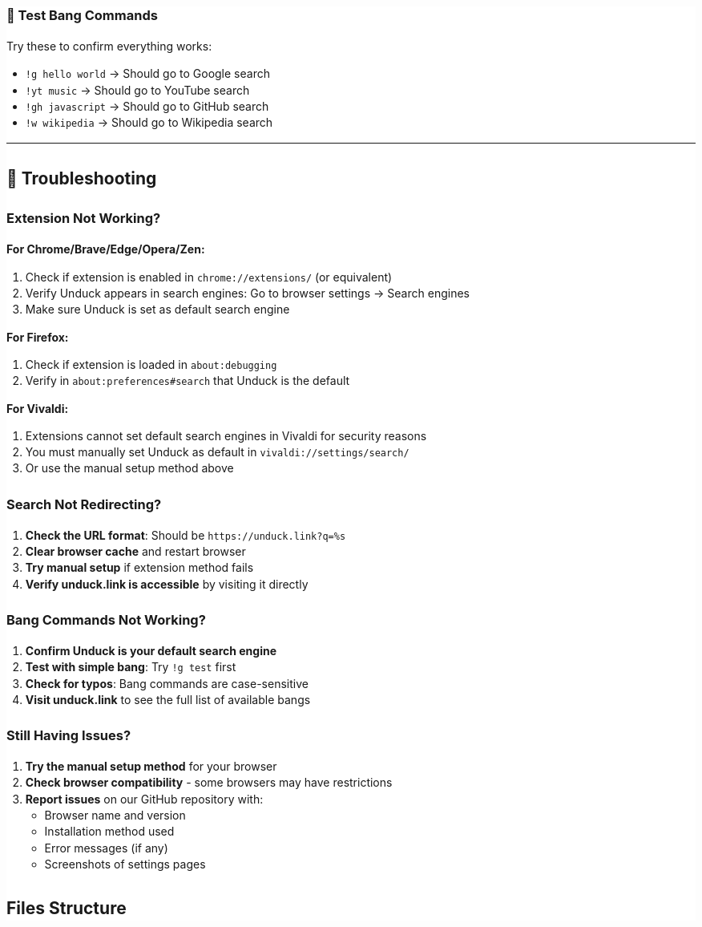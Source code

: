 ### 🧪 Test Bang Commands

Try these to confirm everything works:
- `!g hello world` → Should go to Google search
- `!yt music` → Should go to YouTube search
- `!gh javascript` → Should go to GitHub search
- `!w wikipedia` → Should go to Wikipedia search

---

## 🔧 Troubleshooting

### Extension Not Working?

**For Chrome/Brave/Edge/Opera/Zen:**
1. Check if extension is enabled in `chrome://extensions/` (or equivalent)
2. Verify Unduck appears in search engines: Go to browser settings → Search engines
3. Make sure Unduck is set as default search engine

**For Firefox:**
1. Check if extension is loaded in `about:debugging`
2. Verify in `about:preferences#search` that Unduck is the default

**For Vivaldi:**
1. Extensions cannot set default search engines in Vivaldi for security reasons
2. You must manually set Unduck as default in `vivaldi://settings/search/`
3. Or use the manual setup method above

### Search Not Redirecting?

1. **Check the URL format**: Should be `https://unduck.link?q=%s`
2. **Clear browser cache** and restart browser
3. **Try manual setup** if extension method fails
4. **Verify unduck.link is accessible** by visiting it directly

### Bang Commands Not Working?

1. **Confirm Unduck is your default search engine**
2. **Test with simple bang**: Try `!g test` first
3. **Check for typos**: Bang commands are case-sensitive
4. **Visit unduck.link** to see the full list of available bangs

### Still Having Issues?

1. **Try the manual setup method** for your browser
2. **Check browser compatibility** - some browsers may have restrictions
3. **Report issues** on our GitHub repository with:
   - Browser name and version
   - Installation method used
   - Error messages (if any)
   - Screenshots of settings pages

## Files Structure
